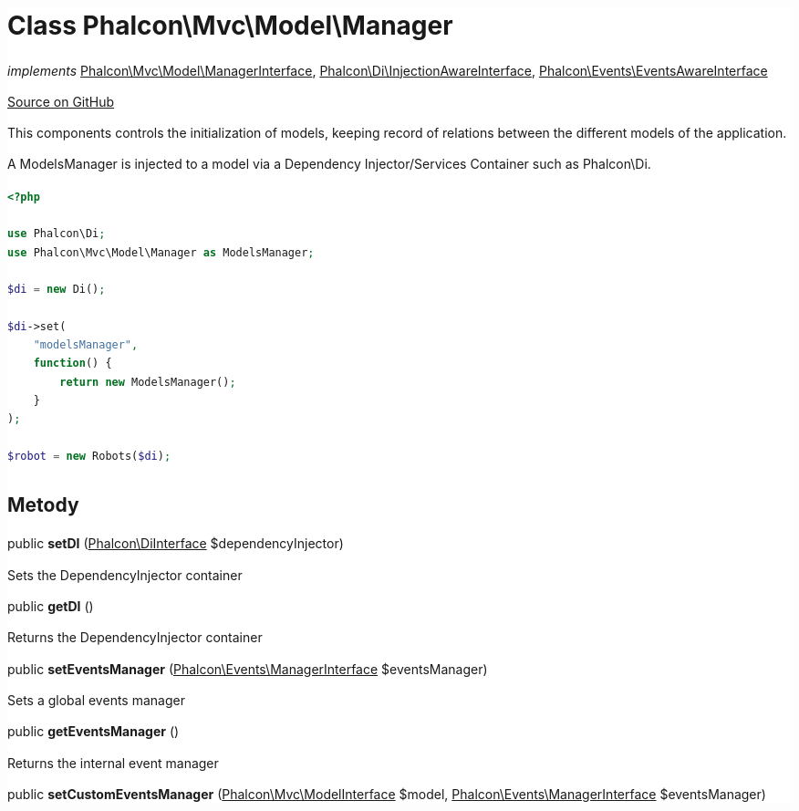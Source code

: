 # Class **Phalcon\\Mvc\\Model\\Manager**

*implements* [Phalcon\Mvc\Model\ManagerInterface](/[[language]]/[[version]]/api/Phalcon_Mvc_Model_ManagerInterface), [Phalcon\Di\InjectionAwareInterface](/[[language]]/[[version]]/api/Phalcon_Di_InjectionAwareInterface), [Phalcon\Events\EventsAwareInterface](/[[language]]/[[version]]/api/Phalcon_Events_EventsAwareInterface)

<a href="https://github.com/phalcon/cphalcon/blob/master/phalcon/mvc/model/manager.zep" class="btn btn-default btn-sm">Source on GitHub</a>

This components controls the initialization of models, keeping record of relations between the different models of the application.

A ModelsManager is injected to a model via a Dependency Injector/Services Container such as Phalcon\\Di.

```php
<?php

use Phalcon\Di;
use Phalcon\Mvc\Model\Manager as ModelsManager;

$di = new Di();

$di->set(
    "modelsManager",
    function() {
        return new ModelsManager();
    }
);

$robot = new Robots($di);

```

## Metody

public **setDI** ([Phalcon\DiInterface](/[[language]]/[[version]]/api/Phalcon_DiInterface) $dependencyInjector)

Sets the DependencyInjector container

public **getDI** ()

Returns the DependencyInjector container

public **setEventsManager** ([Phalcon\Events\ManagerInterface](/[[language]]/[[version]]/api/Phalcon_Events_ManagerInterface) $eventsManager)

Sets a global events manager

public **getEventsManager** ()

Returns the internal event manager

public **setCustomEventsManager** ([Phalcon\Mvc\ModelInterface](/[[language]]/[[version]]/api/Phalcon_Mvc_ModelInterface) $model, [Phalcon\Events\ManagerInterface](/[[language]]/[[version]]/api/Phalcon_Events_ManagerInterface) $eventsManager)

